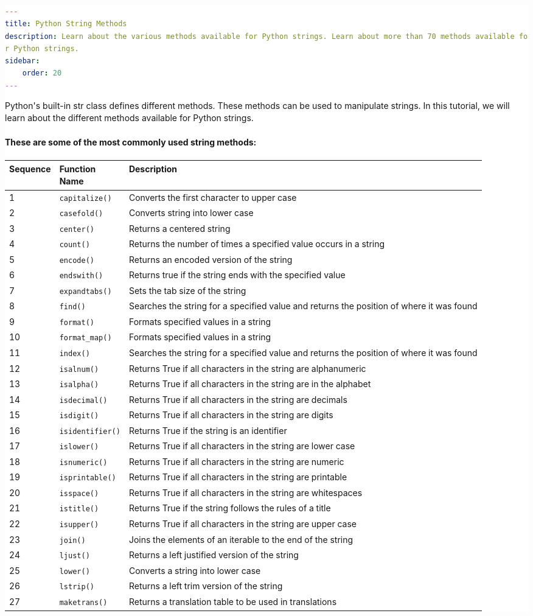 ```yaml
---
title: Python String Methods
description: Learn about the various methods available for Python strings. Learn about more than 70 methods available for Python strings.
sidebar: 
    order: 20
---
```


Python's built-in str class defines different methods. These methods can be used to manipulate strings. In this tutorial, we will learn about the different methods available for Python strings. 

#### These are some of the most commonly used string methods:
|Sequence|<div style="width:100px">Function Name</div>|Description|
|:---|:-------|:---|
|1|`capitalize()`|Converts the first character to upper case|
|2|`casefold()`|Converts string into lower case|
|3|`center()`|Returns a centered string|
|4|`count()`|Returns the number of times a specified value occurs in a string|
|5|`encode()`|Returns an encoded version of the string|
|6|`endswith()`|Returns true if the string ends with the specified value|
|7|`expandtabs()`|Sets the tab size of the string|
|8|`find()`|Searches the string for a specified value and returns the position of where it was found|
|9|`format()`|Formats specified values in a string|
|10|`format_map()`|Formats specified values in a string|
|11|`index()`|Searches the string for a specified value and returns the position of where it was found|
|12|`isalnum()`|Returns True if all characters in the string are alphanumeric|
|13|`isalpha()`|Returns True if all characters in the string are in the alphabet|
|14|`isdecimal()`|Returns True if all characters in the string are decimals|
|15|`isdigit()`|Returns True if all characters in the string are digits|
|16|`isidentifier()`|Returns True if the string is an identifier|
|17|`islower()`|Returns True if all characters in the string are lower case|
|18|`isnumeric()`|Returns True if all characters in the string are numeric|
|19|`isprintable()`|Returns True if all characters in the string are printable|
|20|`isspace()`|Returns True if all characters in the string are whitespaces|
|21|`istitle()`|Returns True if the string follows the rules of a title|
|22|`isupper()`|Returns True if all characters in the string are upper case|
|23|`join()`|Joins the elements of an iterable to the end of the string|
|24|`ljust()`|Returns a left justified version of the string|
|25|`lower()`|Converts a string into lower case|
|26|`lstrip()`|Returns a left trim version of the string|
|27|`maketrans()`|Returns a translation table to be used in translations|